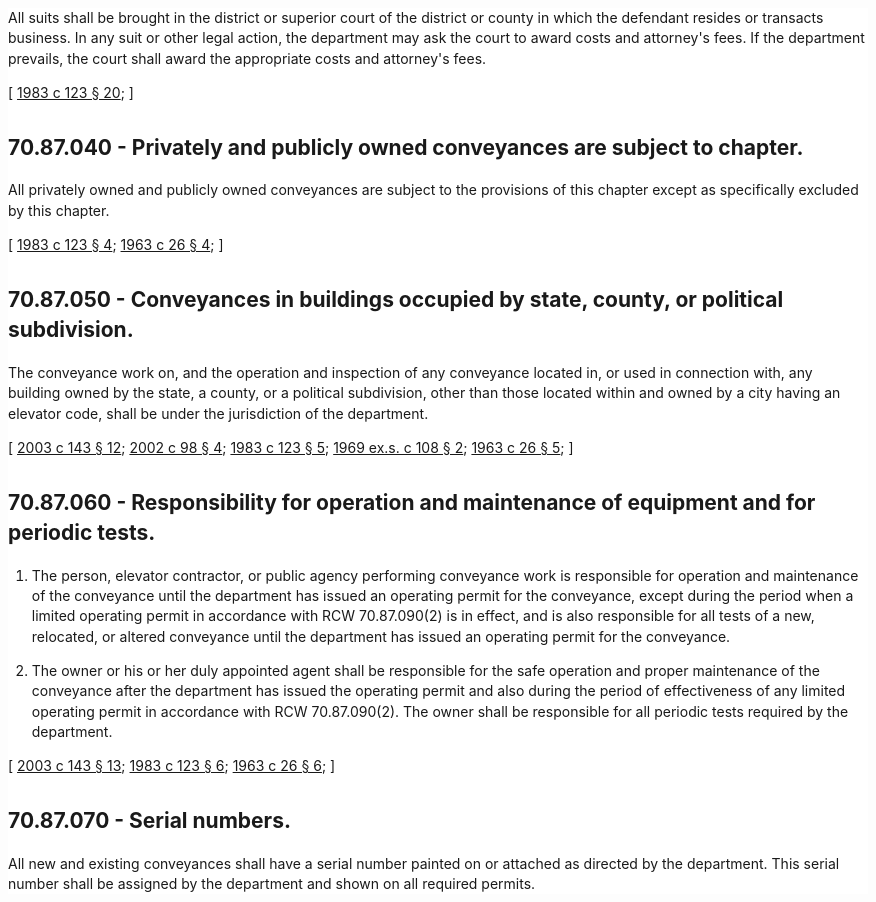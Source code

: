 All suits shall be brought in the district or superior court of the district or county in which the defendant resides or transacts business. In any suit or other legal action, the department may ask the court to award costs and attorney's fees. If the department prevails, the court shall award the appropriate costs and attorney's fees.

\[ [1983 c 123 § 20](https://leg.wa.gov/CodeReviser/documents/sessionlaw/1983c123.pdf?cite=1983%20c%20123%20§%2020); \]

## 70.87.040 - Privately and publicly owned conveyances are subject to chapter.
All privately owned and publicly owned conveyances are subject to the provisions of this chapter except as specifically excluded by this chapter.

\[ [1983 c 123 § 4](https://leg.wa.gov/CodeReviser/documents/sessionlaw/1983c123.pdf?cite=1983%20c%20123%20§%204); [1963 c 26 § 4](https://leg.wa.gov/CodeReviser/documents/sessionlaw/1963c26.pdf?cite=1963%20c%2026%20§%204); \]

## 70.87.050 - Conveyances in buildings occupied by state, county, or political subdivision.
The conveyance work on, and the operation and inspection of any conveyance located in, or used in connection with, any building owned by the state, a county, or a political subdivision, other than those located within and owned by a city having an elevator code, shall be under the jurisdiction of the department.

\[ [2003 c 143 § 12](https://lawfilesext.leg.wa.gov/biennium/2003-04/Pdf/Bills/Session%20Laws/Senate/5942-S.SL.pdf?cite=2003%20c%20143%20§%2012); [2002 c 98 § 4](https://lawfilesext.leg.wa.gov/biennium/2001-02/Pdf/Bills/Session%20Laws/House/2629-S.SL.pdf?cite=2002%20c%2098%20§%204); [1983 c 123 § 5](https://leg.wa.gov/CodeReviser/documents/sessionlaw/1983c123.pdf?cite=1983%20c%20123%20§%205); [1969 ex.s. c 108 § 2](https://leg.wa.gov/CodeReviser/documents/sessionlaw/1969ex1c108.pdf?cite=1969%20ex.s.%20c%20108%20§%202); [1963 c 26 § 5](https://leg.wa.gov/CodeReviser/documents/sessionlaw/1963c26.pdf?cite=1963%20c%2026%20§%205); \]

## 70.87.060 - Responsibility for operation and maintenance of equipment and for periodic tests.
1. The person, elevator contractor, or public agency performing conveyance work is responsible for operation and maintenance of the conveyance until the department has issued an operating permit for the conveyance, except during the period when a limited operating permit in accordance with RCW 70.87.090(2) is in effect, and is also responsible for all tests of a new, relocated, or altered conveyance until the department has issued an operating permit for the conveyance.

2. The owner or his or her duly appointed agent shall be responsible for the safe operation and proper maintenance of the conveyance after the department has issued the operating permit and also during the period of effectiveness of any limited operating permit in accordance with RCW 70.87.090(2). The owner shall be responsible for all periodic tests required by the department.

\[ [2003 c 143 § 13](https://lawfilesext.leg.wa.gov/biennium/2003-04/Pdf/Bills/Session%20Laws/Senate/5942-S.SL.pdf?cite=2003%20c%20143%20§%2013); [1983 c 123 § 6](https://leg.wa.gov/CodeReviser/documents/sessionlaw/1983c123.pdf?cite=1983%20c%20123%20§%206); [1963 c 26 § 6](https://leg.wa.gov/CodeReviser/documents/sessionlaw/1963c26.pdf?cite=1963%20c%2026%20§%206); \]

## 70.87.070 - Serial numbers.
All new and existing conveyances shall have a serial number painted on or attached as directed by the department. This serial number shall be assigned by the department and shown on all required permits.
